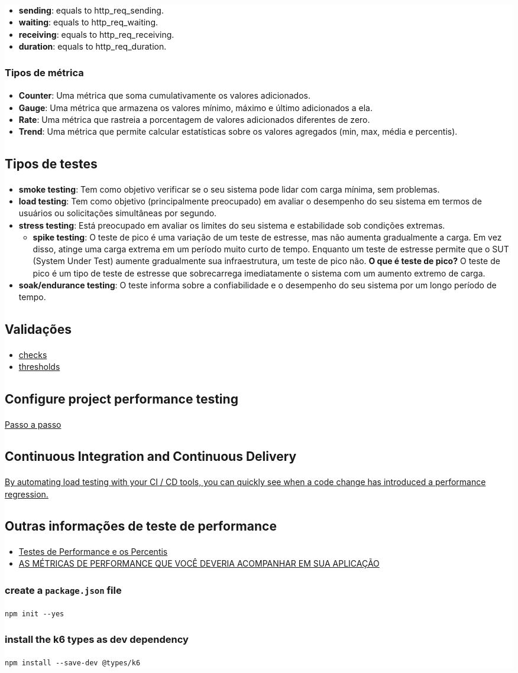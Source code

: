- **sending**: equals to http_req_sending.
- **waiting**: equals to http_req_waiting.
- **receiving**: equals to http_req_receiving.
- **duration**: equals to http_req_duration.

### Tipos de métrica

- **Counter**: Uma métrica que soma cumulativamente os valores adicionados.
- **Gauge**: Uma métrica que armazena os valores mínimo, máximo e último adicionados a ela.
- **Rate**: Uma métrica que rastreia a porcentagem de valores adicionados diferentes de zero.
- **Trend**: Uma métrica que permite calcular estatísticas sobre os valores agregados (min, max, média e percentis).

## Tipos de testes

- **smoke testing**: Tem como objetivo verificar se o seu sistema pode lidar com carga mínima, sem problemas.
- **load testing**: Tem como objetivo (principalmente preocupado) em avaliar o desempenho do seu sistema em termos de usuários ou solicitações simultâneas por segundo.
- **stress testing**: Está preocupado em avaliar os limites do seu sistema e estabilidade sob condições extremas.
  - **spike testing**: O teste de pico é uma variação de um teste de estresse, mas não aumenta gradualmente a carga. Em vez disso, atinge uma carga extrema em um período muito curto de tempo. Enquanto um teste de estresse permite que o SUT (System Under Test) aumente gradualmente sua infraestrutura, um teste de pico não.
  **O que é teste de pico?**
  O teste de pico é um tipo de teste de estresse que sobrecarrega imediatamente o sistema com um aumento extremo de carga.
- **soak/endurance testing**: O teste informa sobre a confiabilidade e o desempenho do seu sistema por um longo período de tempo.

## Validações

- [checks](https://k6.io/docs/using-k6/checks/)
- [thresholds](https://k6.io/docs/using-k6/thresholds/)

## Configure project performance testing

[Passo a passo](https://k6.io/docs/testing-guides/automated-performance-testing/)

## Continuous Integration and Continuous Delivery

[By automating load testing with your CI / CD tools, you can quickly see when a code change has introduced a performance regression.](https://k6.io/docs/integrations/#continuous-integration-and-continuous-delivery)

## Outras informações de teste de performance

- [Testes de Performance e os Percentis](https://www.juliodelima.com.br/percentis-e-sua-importancia-nos-testes-de-performance/#:~:text=Percentil%20%C3%A9%20uma%20medida%20utilizada,resultados%20dos%20testes%20de%20performance.)
- [AS MÉTRICAS DE PERFORMANCE QUE VOCÊ DEVERIA ACOMPANHAR EM SUA APLICAÇÃO](https://blog.onedaytesting.com.br/metricas-de-performance/)

### create a `package.json` file

`npm init --yes`

### install the k6 types as dev dependency

`npm install --save-dev @types/k6`
